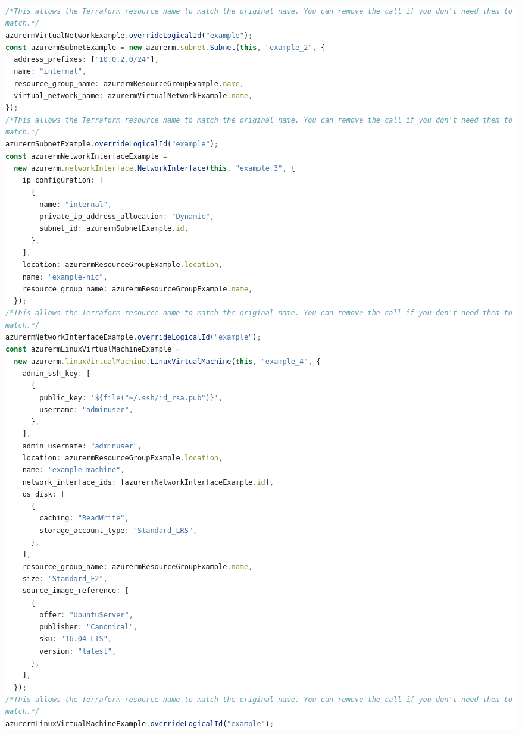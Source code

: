 ```typescript
/*This allows the Terraform resource name to match the original name. You can remove the call if you don't need them to match.*/
azurermVirtualNetworkExample.overrideLogicalId("example");
const azurermSubnetExample = new azurerm.subnet.Subnet(this, "example_2", {
  address_prefixes: ["10.0.2.0/24"],
  name: "internal",
  resource_group_name: azurermResourceGroupExample.name,
  virtual_network_name: azurermVirtualNetworkExample.name,
});
/*This allows the Terraform resource name to match the original name. You can remove the call if you don't need them to match.*/
azurermSubnetExample.overrideLogicalId("example");
const azurermNetworkInterfaceExample =
  new azurerm.networkInterface.NetworkInterface(this, "example_3", {
    ip_configuration: [
      {
        name: "internal",
        private_ip_address_allocation: "Dynamic",
        subnet_id: azurermSubnetExample.id,
      },
    ],
    location: azurermResourceGroupExample.location,
    name: "example-nic",
    resource_group_name: azurermResourceGroupExample.name,
  });
/*This allows the Terraform resource name to match the original name. You can remove the call if you don't need them to match.*/
azurermNetworkInterfaceExample.overrideLogicalId("example");
const azurermLinuxVirtualMachineExample =
  new azurerm.linuxVirtualMachine.LinuxVirtualMachine(this, "example_4", {
    admin_ssh_key: [
      {
        public_key: '${file("~/.ssh/id_rsa.pub")}',
        username: "adminuser",
      },
    ],
    admin_username: "adminuser",
    location: azurermResourceGroupExample.location,
    name: "example-machine",
    network_interface_ids: [azurermNetworkInterfaceExample.id],
    os_disk: [
      {
        caching: "ReadWrite",
        storage_account_type: "Standard_LRS",
      },
    ],
    resource_group_name: azurermResourceGroupExample.name,
    size: "Standard_F2",
    source_image_reference: [
      {
        offer: "UbuntuServer",
        publisher: "Canonical",
        sku: "16.04-LTS",
        version: "latest",
      },
    ],
  });
/*This allows the Terraform resource name to match the original name. You can remove the call if you don't need them to match.*/
azurermLinuxVirtualMachineExample.overrideLogicalId("example");

```
